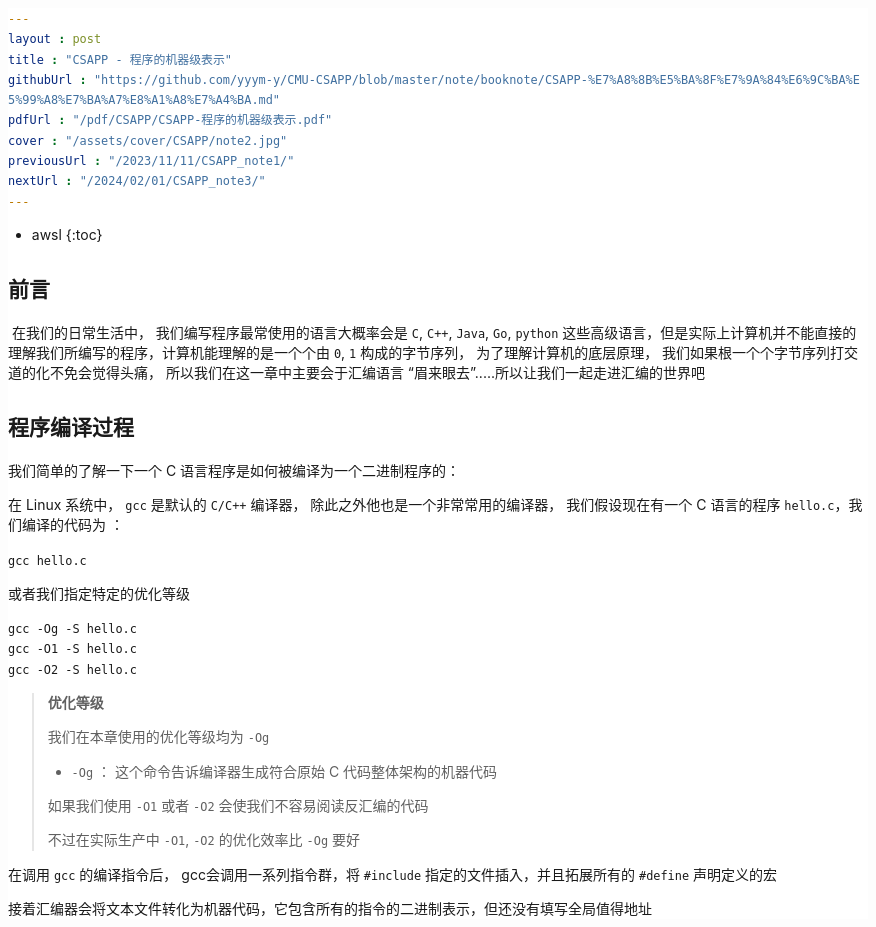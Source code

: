 ```yaml
---
layout : post
title : "CSAPP - 程序的机器级表示"
githubUrl : "https://github.com/yyym-y/CMU-CSAPP/blob/master/note/booknote/CSAPP-%E7%A8%8B%E5%BA%8F%E7%9A%84%E6%9C%BA%E5%99%A8%E7%BA%A7%E8%A1%A8%E7%A4%BA.md"
pdfUrl : "/pdf/CSAPP/CSAPP-程序的机器级表示.pdf"
cover : "/assets/cover/CSAPP/note2.jpg"
previousUrl : "/2023/11/11/CSAPP_note1/"
nextUrl : "/2024/02/01/CSAPP_note3/"
---
```

* awsl
{:toc}


## 前言

​		在我们的日常生活中， 我们编写程序最常使用的语言大概率会是 `C`, `C++`, `Java`, `Go`, `python` 这些高级语言，但是实际上计算机并不能直接的理解我们所编写的程序，计算机能理解的是一个个由 `0`, `1` 构成的字节序列， 为了理解计算机的底层原理， 我们如果根一个个字节序列打交道的化不免会觉得头痛， 所以我们在这一章中主要会于汇编语言 “眉来眼去”.....所以让我们一起走进汇编的世界吧



## 程序编译过程

我们简单的了解一下一个 C 语言程序是如何被编译为一个二进制程序的：

在 Linux 系统中， `gcc` 是默认的 `C/C++` 编译器， 除此之外他也是一个非常常用的编译器， 我们假设现在有一个 C 语言的程序 `hello.c`，我们编译的代码为 ：

```linux
gcc hello.c
```

或者我们指定特定的优化等级

```linux
gcc -Og -S hello.c
gcc -O1 -S hello.c
gcc -O2 -S hello.c
```

> **优化等级**
>
> 我们在本章使用的优化等级均为 `-Og`
>
> * `-Og` ： 这个命令告诉编译器生成符合原始 C 代码整体架构的机器代码
>
> 如果我们使用 `-O1` 或者 `-O2` 会使我们不容易阅读反汇编的代码
>
> 不过在实际生产中 `-O1`, `-O2` 的优化效率比 `-Og` 要好

在调用 `gcc` 的编译指令后， gcc会调用一系列指令群，将 `#include` 指定的文件插入，并且拓展所有的 `#define` 声明定义的宏

接着汇编器会将文本文件转化为机器代码，它包含所有的指令的二进制表示，但还没有填写全局值得地址
